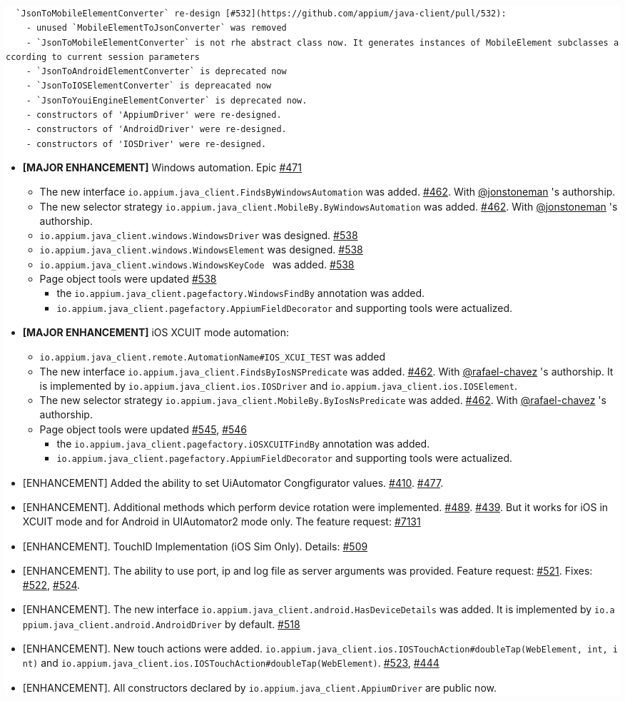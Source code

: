       `JsonToMobileElementConverter` re-design [#532](https://github.com/appium/java-client/pull/532):
        - unused `MobileElementToJsonConverter` was removed
        - `JsonToMobileElementConverter` is not rhe abstract class now. It generates instances of MobileElement subclasses according to current session parameters
        - `JsonToAndroidElementConverter` is deprecated now
        - `JsonToIOSElementConverter` is depreacated now
        - `JsonToYouiEngineElementConverter` is deprecated now.
        - constructors of 'AppiumDriver' were re-designed.
        - constructors of 'AndroidDriver' were re-designed.
        - constructors of 'IOSDriver' were re-designed.

- **[MAJOR ENHANCEMENT]** Windows automation. Epic [#471](https://github.com/appium/java-client/issues/471)
    - The new interface `io.appium.java_client.FindsByWindowsAutomation` was added. [#462](https://github.com/appium/java-client/pull/462). With [@jonstoneman](https://github.com/jonstoneman) 's authorship.
    - The new selector strategy `io.appium.java_client.MobileBy.ByWindowsAutomation` was added. [#462](https://github.com/appium/java-client/pull/462). With [@jonstoneman](https://github.com/jonstoneman) 's authorship.
    - `io.appium.java_client.windows.WindowsDriver` was designed. [#538](https://github.com/appium/java-client/pull/538)
    - `io.appium.java_client.windows.WindowsElement` was designed. [#538](https://github.com/appium/java-client/pull/538)
    - `io.appium.java_client.windows.WindowsKeyCode ` was added. [#538](https://github.com/appium/java-client/pull/538)
    - Page object tools were updated [#538](https://github.com/appium/java-client/pull/538)
        - the `io.appium.java_client.pagefactory.WindowsFindBy` annotation was added.
        - `io.appium.java_client.pagefactory.AppiumFieldDecorator` and supporting tools were actualized.

- **[MAJOR ENHANCEMENT]** iOS XCUIT mode automation:
    - `io.appium.java_client.remote.AutomationName#IOS_XCUI_TEST` was added
    - The new interface `io.appium.java_client.FindsByIosNSPredicate` was added. [#462](https://github.com/appium/java-client/pull/462). With [@rafael-chavez](https://github.com/rafael-chavez) 's authorship. It is implemented by `io.appium.java_client.ios.IOSDriver` and `io.appium.java_client.ios.IOSElement`.
    - The new selector strategy `io.appium.java_client.MobileBy.ByIosNsPredicate` was added. [#462](https://github.com/appium/java-client/pull/462). With [@rafael-chavez](https://github.com/rafael-chavez) 's authorship.
    - Page object tools were updated [#545](https://github.com/appium/java-client/pull/545), [#546](https://github.com/appium/java-client/pull/546)
        - the `io.appium.java_client.pagefactory.iOSXCUITFindBy` annotation was added.
        - `io.appium.java_client.pagefactory.AppiumFieldDecorator` and supporting tools were actualized.

- [ENHANCEMENT] Added the ability to set UiAutomator Congfigurator values. [#410](https://github.com/appium/java-client/pull/410).
  [#477](https://github.com/appium/java-client/pull/477).
- [ENHANCEMENT]. Additional methods which perform device rotation were implemented. [#489](https://github.com/appium/java-client/pull/489). [#439](https://github.com/appium/java-client/pull/439). But it works for iOS in XCUIT mode and for Android in UIAutomator2 mode only. The feature request: [#7131](https://github.com/appium/appium/issues/7131)
- [ENHANCEMENT]. TouchID Implementation (iOS Sim Only). Details: [#509](https://github.com/appium/java-client/pull/509)
- [ENHANCEMENT]. The ability to use port, ip and log file as server arguments was provided. Feature request: [#521](https://github.com/appium/java-client/issues/521). Fixes: [#522](https://github.com/appium/java-client/issues/522), [#524](https://github.com/appium/java-client/issues/524).
- [ENHANCEMENT]. The new interface ```io.appium.java_client.android.HasDeviceDetails``` was added. It is implemented by ```io.appium.java_client.android.AndroidDriver``` by default. [#518](https://github.com/appium/java-client/pull/518)
- [ENHANCEMENT]. New touch actions were added. ```io.appium.java_client.ios.IOSTouchAction#doubleTap(WebElement, int, int)``` and ```io.appium.java_client.ios.IOSTouchAction#doubleTap(WebElement)```. [#523](https://github.com/appium/java-client/pull/523), [#444](https://github.com/appium/java-client/pull/444)
- [ENHANCEMENT]. All constructors declared by `io.appium.java_client.AppiumDriver` are public now.